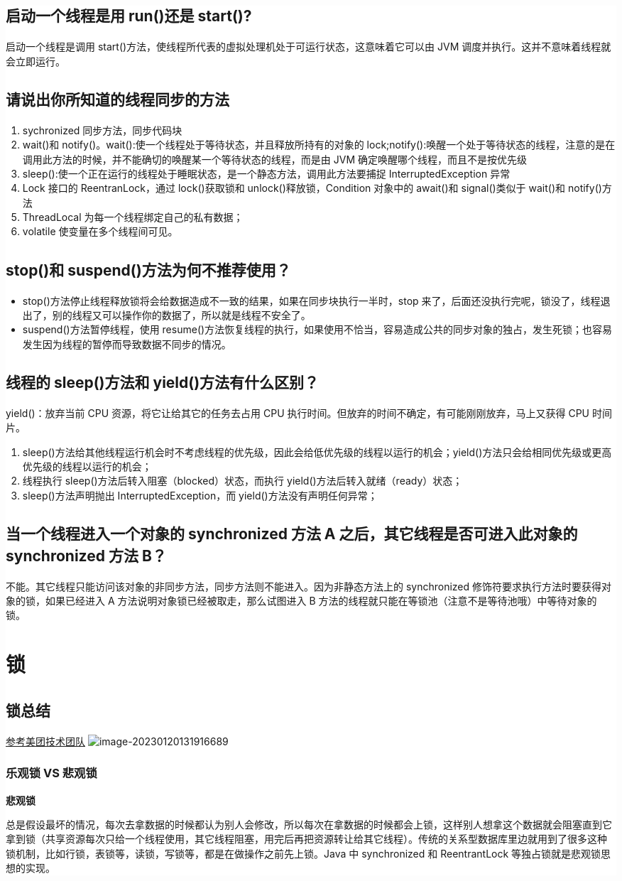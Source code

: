 ## 启动一个线程是用 run()还是 start()?

启动一个线程是调用 start()方法，使线程所代表的虚拟处理机处于可运行状态，这意味着它可以由 JVM 调度并执行。这并不意味着线程就会立即运行。

## 请说出你所知道的线程同步的方法

1. sychronized 同步方法，同步代码块
2. wait()和 notify()。wait():使一个线程处于等待状态，并且释放所持有的对象的 lock;notify():唤醒一个处于等待状态的线程，注意的是在调用此方法的时候，并不能确切的唤醒某一个等待状态的线程，而是由 JVM 确定唤醒哪个线程，而且不是按优先级
3. sleep():使一个正在运行的线程处于睡眠状态，是一个静态方法，调用此方法要捕捉 InterruptedException 异常
4. Lock 接口的 ReentranLock，通过 lock()获取锁和 unlock()释放锁，Condition 对象中的 await()和 signal()类似于 wait()和 notify()方法
5. ThreadLocal 为每一个线程绑定自己的私有数据；
6. volatile 使变量在多个线程间可见。

## stop()和 suspend()方法为何不推荐使用？

- stop()方法停止线程释放锁将会给数据造成不一致的结果，如果在同步块执行一半时，stop 来了，后面还没执行完呢，锁没了，线程退出了，别的线程又可以操作你的数据了，所以就是线程不安全了。
- suspend()方法暂停线程，使用 resume()方法恢复线程的执行，如果使用不恰当，容易造成公共的同步对象的独占，发生死锁；也容易发生因为线程的暂停而导致数据不同步的情况。

## 线程的 sleep()方法和 yield()方法有什么区别？

yield()：放弃当前 CPU 资源，将它让给其它的任务去占用 CPU 执行时间。但放弃的时间不确定，有可能刚刚放弃，马上又获得 CPU 时间片。

1. sleep()方法给其他线程运行机会时不考虑线程的优先级，因此会给低优先级的线程以运行的机会；yield()方法只会给相同优先级或更高优先级的线程以运行的机会；
2. 线程执行 sleep()方法后转入阻塞（blocked）状态，而执行 yield()方法后转入就绪（ready）状态；
3. sleep()方法声明抛出 InterruptedException，而 yield()方法没有声明任何异常；

## 当一个线程进入一个对象的 synchronized 方法 A 之后，其它线程是否可进入此对象的 synchronized 方法 B？

不能。其它线程只能访问该对象的非同步方法，同步方法则不能进入。因为非静态方法上的 synchronized 修饰符要求执行方法时要获得对象的锁，如果已经进入 A 方法说明对象锁已经被取走，那么试图进入 B 方法的线程就只能在等锁池（注意不是等待池哦）中等待对象的锁。

# 锁

## 锁总结

[参考美团技术团队](https://tech.meituan.com/2018/11/15/java-lock.html)
![image-20230120131916689](https://eduimage1.oss-cn-beijing.aliyuncs.com/img/image-20230120131916689.png)

### 乐观锁 VS 悲观锁

**悲观锁**

总是假设最坏的情况，每次去拿数据的时候都认为别人会修改，所以每次在拿数据的时候都会上锁，这样别人想拿这个数据就会阻塞直到它拿到锁（共享资源每次只给一个线程使用，其它线程阻塞，用完后再把资源转让给其它线程）。传统的关系型数据库里边就用到了很多这种锁机制，比如行锁，表锁等，读锁，写锁等，都是在做操作之前先上锁。Java 中 synchronized 和 ReentrantLock 等独占锁就是悲观锁思想的实现。
